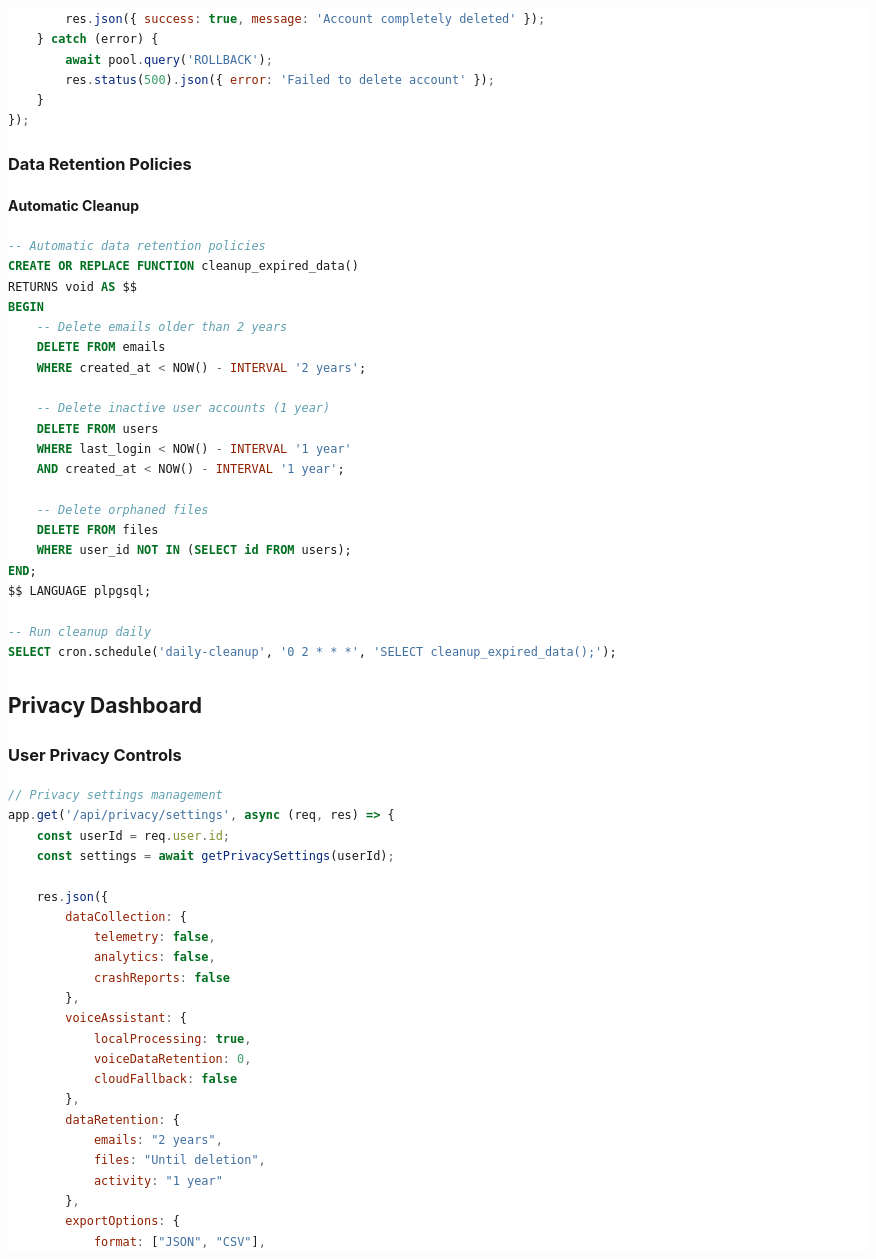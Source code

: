 ```javascript
        res.json({ success: true, message: 'Account completely deleted' });
    } catch (error) {
        await pool.query('ROLLBACK');
        res.status(500).json({ error: 'Failed to delete account' });
    }
});
```

### Data Retention Policies

#### Automatic Cleanup
```sql
-- Automatic data retention policies
CREATE OR REPLACE FUNCTION cleanup_expired_data()
RETURNS void AS $$
BEGIN
    -- Delete emails older than 2 years
    DELETE FROM emails 
    WHERE created_at < NOW() - INTERVAL '2 years';
    
    -- Delete inactive user accounts (1 year)
    DELETE FROM users 
    WHERE last_login < NOW() - INTERVAL '1 year' 
    AND created_at < NOW() - INTERVAL '1 year';
    
    -- Delete orphaned files
    DELETE FROM files 
    WHERE user_id NOT IN (SELECT id FROM users);
END;
$$ LANGUAGE plpgsql;

-- Run cleanup daily
SELECT cron.schedule('daily-cleanup', '0 2 * * *', 'SELECT cleanup_expired_data();');
```

## Privacy Dashboard

### User Privacy Controls
```javascript
// Privacy settings management
app.get('/api/privacy/settings', async (req, res) => {
    const userId = req.user.id;
    const settings = await getPrivacySettings(userId);
    
    res.json({
        dataCollection: {
            telemetry: false,
            analytics: false,
            crashReports: false
        },
        voiceAssistant: {
            localProcessing: true,
            voiceDataRetention: 0,
            cloudFallback: false
        },
        dataRetention: {
            emails: "2 years",
            files: "Until deletion",
            activity: "1 year"
        },
        exportOptions: {
            format: ["JSON", "CSV"],
```